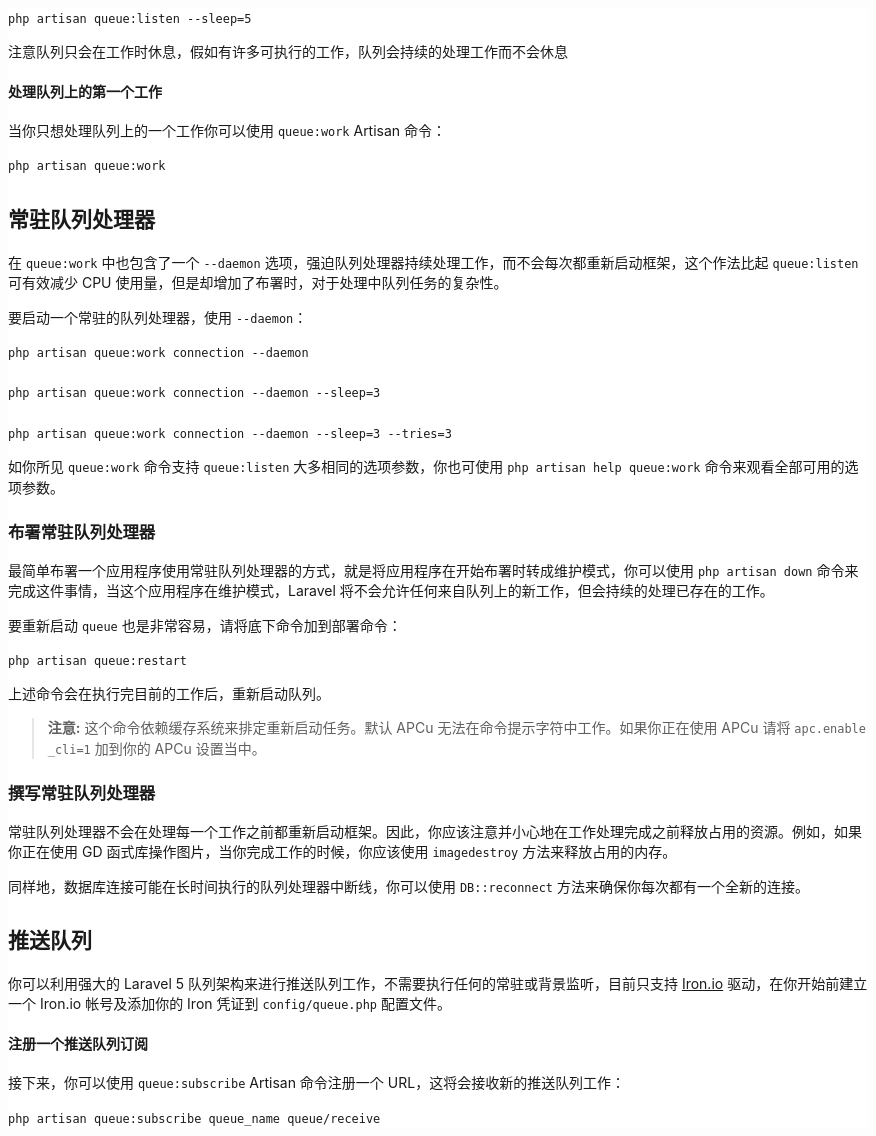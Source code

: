     php artisan queue:listen --sleep=5

注意队列只会在工作时休息，假如有许多可执行的工作，队列会持续的处理工作而不会休息

#### 处理队列上的第一个工作

当你只想处理队列上的一个工作你可以使用 `queue:work` Artisan 命令：

    php artisan queue:work

<a name="daemon-queue-worker"></a>
## 常驻队列处理器

在 `queue:work` 中也包含了一个 `--daemon` 选项，强迫队列处理器持续处理工作，而不会每次都重新启动框架，这个作法比起 `queue:listen` 可有效减少 CPU 使用量，但是却增加了布署时，对于处理中队列任务的复杂性。

要启动一个常驻的队列处理器，使用 `--daemon`：

    php artisan queue:work connection --daemon

    php artisan queue:work connection --daemon --sleep=3

    php artisan queue:work connection --daemon --sleep=3 --tries=3

如你所见 `queue:work` 命令支持 `queue:listen` 大多相同的选项参数，你也可使用 `php artisan help queue:work` 命令来观看全部可用的选项参数。

### 布署常驻队列处理器

最简单布署一个应用程序使用常驻队列处理器的方式，就是将应用程序在开始布署时转成维护模式，你可以使用 `php artisan down` 命令来完成这件事情，当这个应用程序在维护模式，Laravel 将不会允许任何来自队列上的新工作，但会持续的处理已存在的工作。

要重新启动 `queue` 也是非常容易，请将底下命令加到部署命令：

    php artisan queue:restart

上述命令会在执行完目前的工作后，重新启动队列。

> **注意:** 这个命令依赖缓存系统来排定重新启动任务。默认 APCu 无法在命令提示字符中工作。如果你正在使用 APCu 请将 `apc.enable_cli=1` 加到你的 APCu 设置当中。

### 撰写常驻队列处理器

常驻队列处理器不会在处理每一个工作之前都重新启动框架。因此，你应该注意并小心地在工作处理完成之前释放占用的资源。例如，如果你正在使用 GD 函式库操作图片，当你完成工作的时候，你应该使用 `imagedestroy` 方法来释放占用的内存。

同样地，数据库连接可能在长时间执行的队列处理器中断线，你可以使用 `DB::reconnect` 方法来确保你每次都有一个全新的连接。

<a name="push-queues"></a>
## 推送队列

你可以利用强大的 Laravel 5 队列架构来进行推送队列工作，不需要执行任何的常驻或背景监听，目前只支持 [Iron.io](http://iron.io) 驱动，在你开始前建立一个 Iron.io 帐号及添加你的 Iron 凭证到 `config/queue.php` 配置文件。

#### 注册一个推送队列订阅

接下来，你可以使用 `queue:subscribe` Artisan 命令注册一个 URL，这将会接收新的推送队列工作：

	php artisan queue:subscribe queue_name queue/receive

